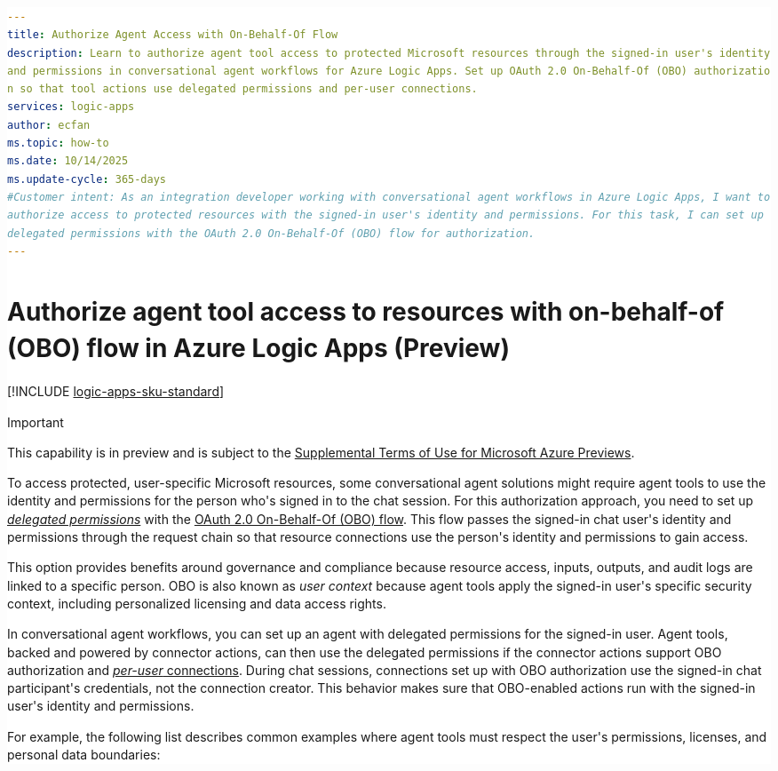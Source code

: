 ```yaml
---
title: Authorize Agent Access with On-Behalf-Of Flow
description: Learn to authorize agent tool access to protected Microsoft resources through the signed-in user's identity and permissions in conversational agent workflows for Azure Logic Apps. Set up OAuth 2.0 On-Behalf-Of (OBO) authorization so that tool actions use delegated permissions and per-user connections.
services: logic-apps
author: ecfan
ms.topic: how-to
ms.date: 10/14/2025
ms.update-cycle: 365-days
#Customer intent: As an integration developer working with conversational agent workflows in Azure Logic Apps, I want to authorize access to protected resources with the signed-in user's identity and permissions. For this task, I can set up delegated permissions with the OAuth 2.0 On-Behalf-Of (OBO) flow for authorization.
---
```


# Authorize agent tool access to resources with on-behalf-of (OBO) flow in Azure Logic Apps (Preview)

[!INCLUDE [logic-apps-sku-standard](../../includes/logic-apps-sku-standard.md)]

> [!IMPORTANT]
>
> This capability is in preview and is subject to the 
> [Supplemental Terms of Use for Microsoft Azure Previews](https://azure.microsoft.com/support/legal/preview-supplemental-terms/).

To access protected, user-specific Microsoft resources, some conversational agent solutions might require agent tools to use the identity and permissions for the person who's signed in to the chat session. For this authorization approach, you need to set up [*delegated permissions*](/entra/identity-platform/delegated-access-primer) with the [OAuth 2.0 On-Behalf-Of (OBO) flow](/entra/identity-platform/v2-oauth2-on-behalf-of-flow). This flow passes the signed-in chat user's identity and permissions through the request chain so that resource connections use the person's identity and permissions to gain access.

This option provides benefits around governance and compliance because resource access, inputs, outputs, and audit logs are linked to a specific person. OBO is also known as *user context* because agent tools apply the signed-in user's specific security context, including personalized licensing and data access rights.

In conversational agent workflows, you can set up an agent with delegated permissions for the signed-in user. Agent tools, backed and powered by connector actions, can then use the delegated permissions if the connector actions support OBO authorization and [*per-user* connections](#limitations-and-known-issues). During chat sessions, connections set up with OBO authorization use the signed-in chat participant's credentials, not the connection creator. This behavior makes sure that OBO-enabled actions run with the signed-in user's identity and permissions.

For example, the following list describes common examples where agent tools must respect the user's permissions, licenses, and personal data boundaries:
